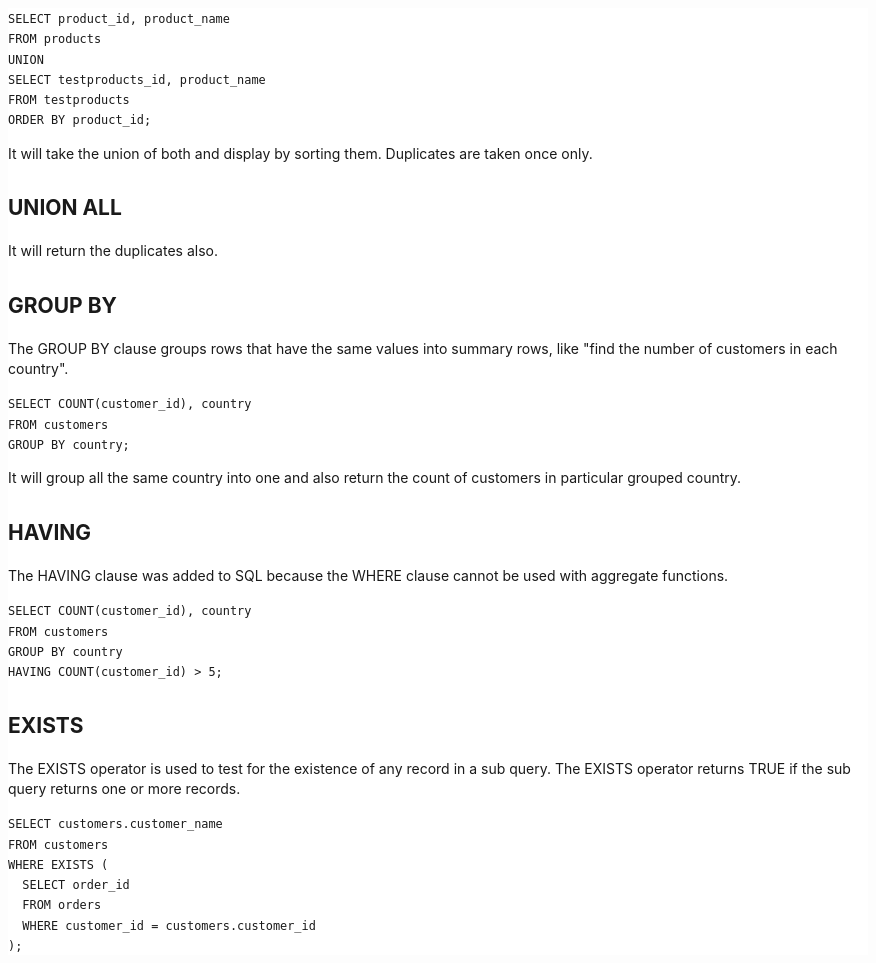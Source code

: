 ```
SELECT product_id, product_name
FROM products
UNION
SELECT testproducts_id, product_name
FROM testproducts
ORDER BY product_id;
```

It will take the union of both and display by sorting them.
Duplicates are taken once only.

## UNION ALL

It will return the duplicates also.

## GROUP BY

The GROUP BY clause groups rows that have the same values into summary rows, like "find the number of customers in each country".

```
SELECT COUNT(customer_id), country
FROM customers
GROUP BY country;
```

It will group all the same country into one and also return the count of customers in particular grouped country.

## HAVING

The HAVING clause was added to SQL because the WHERE clause cannot be used with aggregate functions.

```
SELECT COUNT(customer_id), country
FROM customers
GROUP BY country
HAVING COUNT(customer_id) > 5;
```

## EXISTS

The EXISTS operator is used to test for the existence of any record in a sub query.
The EXISTS operator returns TRUE if the sub query returns one or more records.

```
SELECT customers.customer_name
FROM customers
WHERE EXISTS (
  SELECT order_id
  FROM orders
  WHERE customer_id = customers.customer_id
);
```
